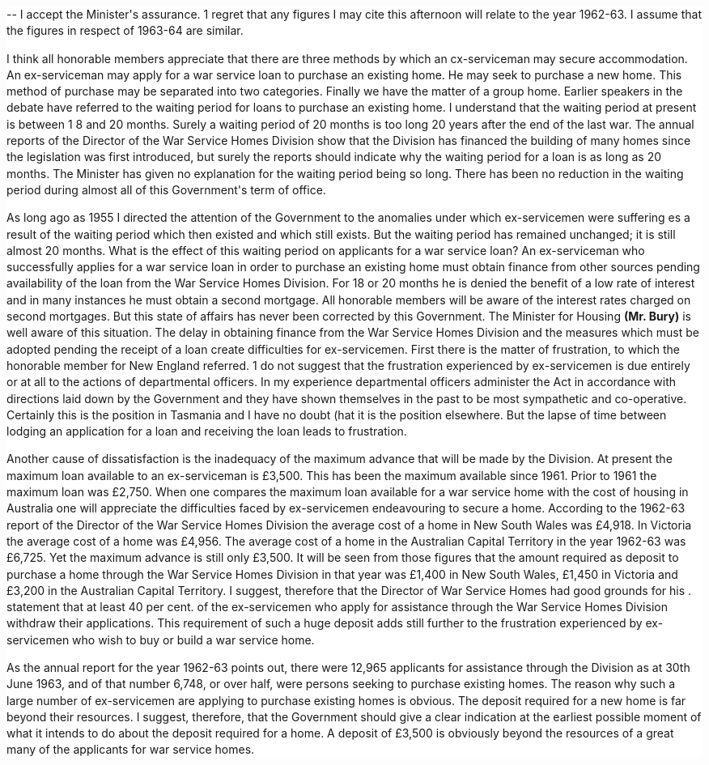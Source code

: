 -- I accept the Minister's assurance. 1 regret that any figures I may cite this afternoon will relate to the year 1962-63. I assume that the figures in respect of 1963-64 are similar. 

I think all honorable members appreciate that there are three methods by which an cx-serviceman may secure accommodation. An ex-serviceman may apply for a war service loan to purchase an existing home. He may seek to purchase a new home. This method of purchase may be separated into two categories. Finally we have the matter of a group home. Earlier speakers in the debate have referred to the waiting period for loans to purchase an existing home. I understand that the waiting period at present is between 1 8 and 20 months. Surely a waiting period of 20 months is too long 20 years after the end of the last war. The annual reports of the Director of the War Service Homes Division show that the Division has financed the building of many homes since the legislation was first introduced, but surely the reports should indicate why the waiting period for a loan is as long as 20 months. The Minister has given no explanation for the waiting period being so long. There has been no reduction in the waiting period during almost all of this Government's term of office. 

As long ago as 1955 I directed the attention of the Government to the anomalies under which ex-servicemen were suffering es a result of the waiting period which then existed and which still exists. But the waiting period has remained unchanged; it is still almost 20 months. What is the effect of this waiting period on applicants for a war service loan? An ex-serviceman who successfully applies for a war service loan in order to purchase an existing home must obtain finance from other sources pending availability of the loan from the War Service Homes Division. For 18 or 20 months he is denied the benefit of a low rate of interest and in many instances he must obtain a second mortgage. All honorable members will be aware of the interest rates charged on second mortgages. But this state of affairs has never been corrected by this Government. The Minister for Housing  **(Mr. Bury)**  is well aware of this situation. The delay in obtaining finance from the War Service Homes Division and the measures which must be adopted pending the receipt of a loan create difficulties for ex-servicemen. First there is the matter of frustration, to which the honorable member for New England referred. 1 do not suggest that the frustration experienced by ex-servicemen is due entirely or at all to the actions of departmental officers. In my experience departmental officers administer the Act in accordance with directions laid down by the Government and they have shown themselves in the past to be most sympathetic and co-operative. Certainly this is the position in Tasmania and I have no doubt (hat it is the position elsewhere. But the lapse of time between lodging an application for a loan and receiving the loan leads to frustration. 

Another cause of dissatisfaction is the inadequacy of the maximum advance that will be made by the Division. At present the maximum loan available to an ex-serviceman is £3,500. This has been the maximum available since 1961. Prior to 1961 the maximum loan was £2,750. When one compares the maximum loan available for a war service home with the cost of housing in Australia one will appreciate the difficulties faced by ex-servicemen endeavouring to secure a home. According to the 1962-63 report of the Director of the War Service Homes Division the average cost of a home in New South Wales was £4,918. In Victoria the average cost of a home was £4,956. The average cost of a home in the Australian Capital Territory in the year 1962-63 was £6,725. Yet the maximum advance is still only £3,500. It will be seen from those figures that the amount required as deposit to purchase a home through the War Service Homes Division in that year was £1,400 in New South Wales, £1,450 in Victoria and £3,200 in the Australian Capital Territory. I suggest, therefore that the Director of War Service Homes had good grounds for his . statement that at least 40 per cent. of the ex-servicemen who apply for assistance through the War Service Homes Division withdraw their applications. This requirement of such a huge deposit adds still further to the frustration experienced by ex-servicemen who wish to buy or build a war service home. 

As the annual report for the year 1962-63 points out, there were 12,965 applicants for assistance through the Division as at 30th June 1963, and of that number 6,748, or over half, were persons seeking to purchase existing homes. The reason why such a large number of ex-servicemen are applying to purchase existing homes is obvious. The deposit required for a new home is far beyond their resources. I suggest, therefore, that the Government should give a clear indication at the earliest possible moment of what it intends to do about the deposit required for a home. A deposit of £3,500 is obviously beyond the resources of a great many of the applicants for war service homes. 
